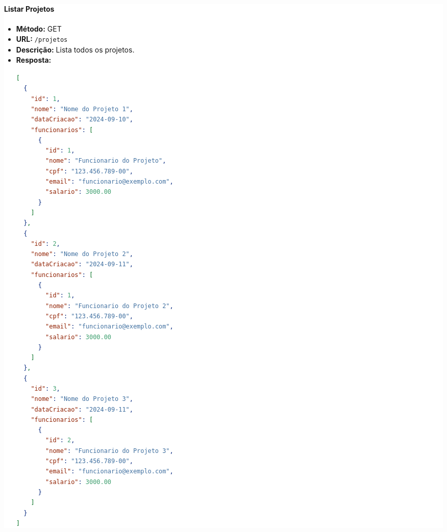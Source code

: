 #### Listar Projetos
- **Método:** GET
- **URL:** `/projetos`
- **Descrição:** Lista todos os projetos.
- **Resposta:**
    ```json
    [
      {
        "id": 1,
        "nome": "Nome do Projeto 1",
        "dataCriacao": "2024-09-10",
        "funcionarios": [
          {
            "id": 1,
            "nome": "Funcionario do Projeto",
            "cpf": "123.456.789-00",
            "email": "funcionario@exemplo.com",
            "salario": 3000.00
          }
        ]
      },
      {
        "id": 2,
        "nome": "Nome do Projeto 2",
        "dataCriacao": "2024-09-11",
        "funcionarios": [
          {
            "id": 1,
            "nome": "Funcionario do Projeto 2",
            "cpf": "123.456.789-00",
            "email": "funcionario@exemplo.com",
            "salario": 3000.00
          }
        ]
      },
      {
        "id": 3,
        "nome": "Nome do Projeto 3",
        "dataCriacao": "2024-09-11",
        "funcionarios": [
          {
            "id": 2,
            "nome": "Funcionario do Projeto 3",
            "cpf": "123.456.789-00",
            "email": "funcionario@exemplo.com",
            "salario": 3000.00
          }
        ]
      }
    ]
    ```
